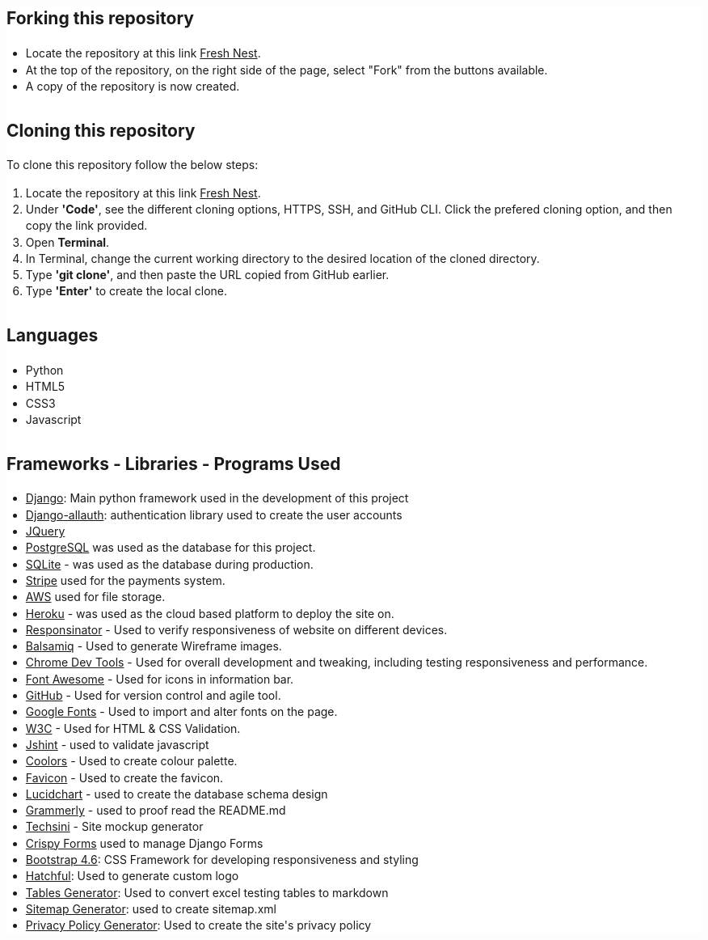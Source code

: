 ## Forking this repository
- Locate the repository at this link [Fresh Nest](https://github.com/AliOKeeffe/PP5-Fresh-Nest).
- At the top of the repository, on the right side of the page, select "Fork" from the buttons available. 
- A copy of the repository is now created.

## Cloning this repository
To clone this repository follow the below steps: 

1. Locate the repository at this link [Fresh Nest](https://github.com/AliOKeeffe/PP5-Fresh-Nest). 
2. Under **'Code'**, see the different cloning options, HTTPS, SSH, and GitHub CLI. Click the prefered cloning option, and then copy the link provided. 
3. Open **Terminal**.
4. In Terminal, change the current working directory to the desired location of the cloned directory.
5. Type **'git clone'**, and then paste the URL copied from GitHub earlier. 
6. Type **'Enter'** to create the local clone. 

## Languages

- Python
- HTML5
- CSS3
- Javascript

## Frameworks - Libraries - Programs Used
- [Django](https://www.djangoproject.com/): Main python framework used in the development of this project
- [Django-allauth](https://django-allauth.readthedocs.io/en/latest/installation.html): authentication library used to create the user accounts
- [JQuery](https://jquery.com/)
- [PostgreSQL](https://www.postgresql.org/) was used as the database for this project.
- [SQLite](https://www.sqlite.org/index.html) - was used as the database during production.
- [Stripe](https://stripe.com/ie) used for the payments system.
- [AWS](https://aws.amazon.com/?nc2=h_lg) used for file storage.
- [Heroku](https://dashboard.heroku.com/login) - was used as the cloud based platform to deploy the site on.
- [Responsinator](http://www.responsinator.com/) - Used to verify responsiveness of website on different devices.
- [Balsamiq](https://balsamiq.com/) - Used to generate Wireframe images.
- [Chrome Dev Tools](https://developer.chrome.com/docs/devtools/) - Used for overall development and tweaking, including testing responsiveness and performance.
- [Font Awesome](https://fontawesome.com/) - Used for icons in information bar.
- [GitHub](https://github.com/) - Used for version control and agile tool.
- [Google Fonts](https://fonts.google.com/) - Used to import and alter fonts on the page.
- [W3C](https://www.w3.org/) - Used for HTML & CSS Validation.
- [Jshint](https://jshint.com/) - used to validate javascript
- [Coolors](https://coolors.co/) - Used to create colour palette.
- [Favicon](https://favicon.io/) - Used to create the favicon.
- [Lucidchart](https://lucid.app/documents#/dashboard) - used to create the database schema design
- [Grammerly](https://app.grammarly.com/) - used to proof read the README.md
- [Techsini](https://techsini.com/multi-mockup/index.php) - Site mockup generator
- [Crispy Forms](https://django-crispy-forms.readthedocs.io/en/latest/) used to manage Django Forms
- [Bootstrap 4.6](https://getbootstrap.com/docs/4.6/getting-started/introduction/): CSS Framework for developing responsiveness and styling
- [Hatchful](https://hatchful.shopify.com/): Used to generate custom logo
- [Tables Generator](https://www.tablesgenerator.com/markdown_tables): Used to convert excel testing tables to markdown
- [Sitemap Generator](www.xml-sitemaps.com): used to create sitemap.xml 
- [Privacy Policy Generator](https://www.privacypolicygenerator.info/): Used to create the site's privacy policy